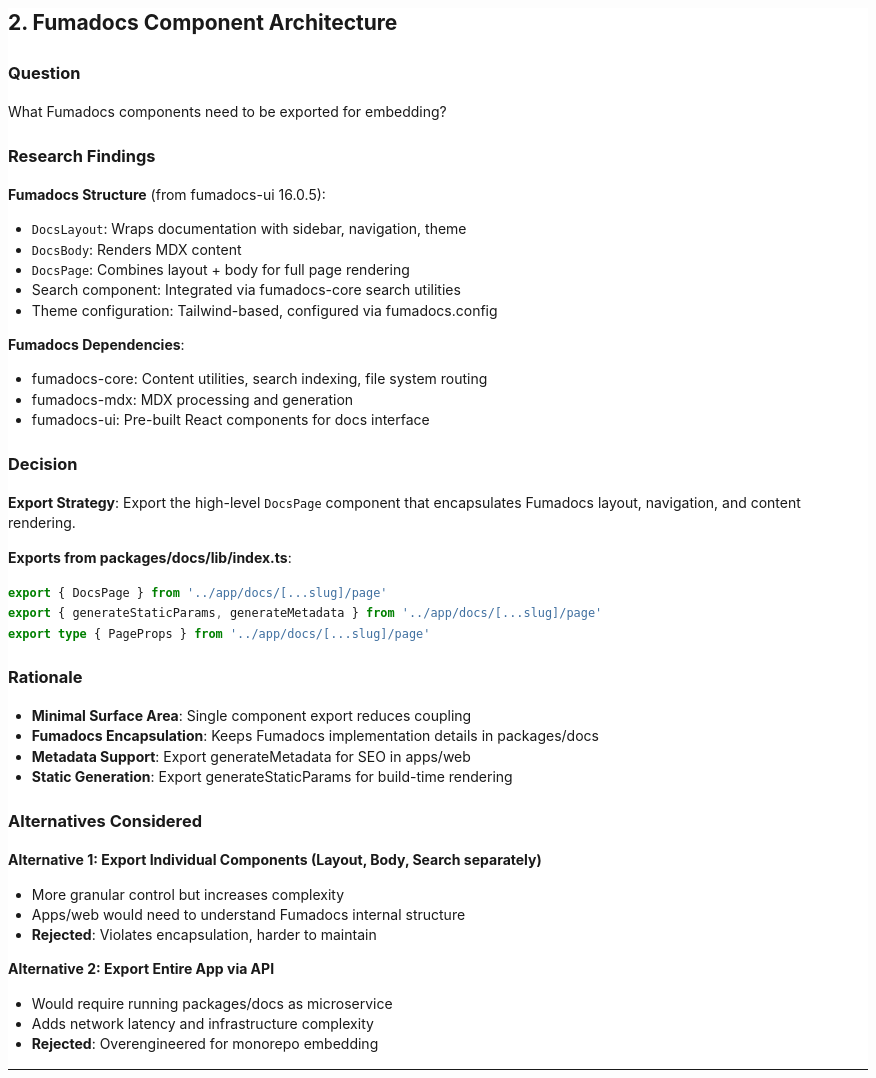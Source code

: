 
## 2. Fumadocs Component Architecture

### Question
What Fumadocs components need to be exported for embedding?

### Research Findings

**Fumadocs Structure** (from fumadocs-ui 16.0.5):
- `DocsLayout`: Wraps documentation with sidebar, navigation, theme
- `DocsBody`: Renders MDX content
- `DocsPage`: Combines layout + body for full page rendering
- Search component: Integrated via fumadocs-core search utilities
- Theme configuration: Tailwind-based, configured via fumadocs.config

**Fumadocs Dependencies**:
- fumadocs-core: Content utilities, search indexing, file system routing
- fumadocs-mdx: MDX processing and generation
- fumadocs-ui: Pre-built React components for docs interface

### Decision

**Export Strategy**: Export the high-level `DocsPage` component that encapsulates Fumadocs layout, navigation, and content rendering.

**Exports from packages/docs/lib/index.ts**:
```typescript
export { DocsPage } from '../app/docs/[...slug]/page'
export { generateStaticParams, generateMetadata } from '../app/docs/[...slug]/page'
export type { PageProps } from '../app/docs/[...slug]/page'
```

### Rationale

- **Minimal Surface Area**: Single component export reduces coupling
- **Fumadocs Encapsulation**: Keeps Fumadocs implementation details in packages/docs
- **Metadata Support**: Export generateMetadata for SEO in apps/web
- **Static Generation**: Export generateStaticParams for build-time rendering

### Alternatives Considered

**Alternative 1: Export Individual Components (Layout, Body, Search separately)**
- More granular control but increases complexity
- Apps/web would need to understand Fumadocs internal structure
- **Rejected**: Violates encapsulation, harder to maintain

**Alternative 2: Export Entire App via API**
- Would require running packages/docs as microservice
- Adds network latency and infrastructure complexity
- **Rejected**: Overengineered for monorepo embedding

---
